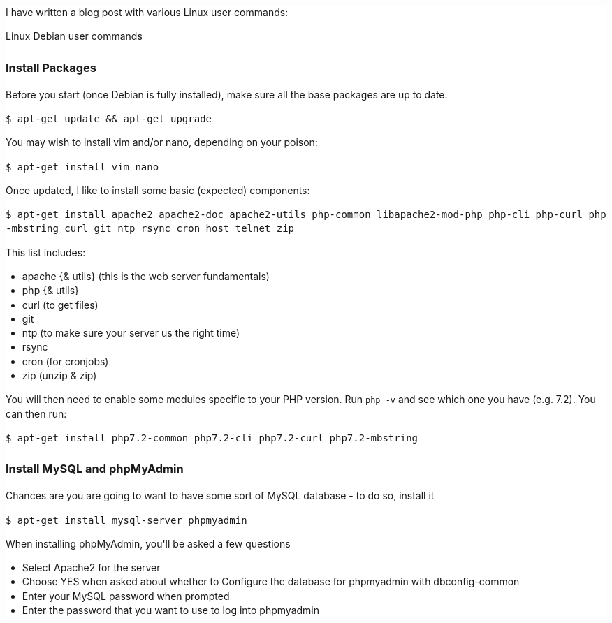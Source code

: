 I have written a blog post with various Linux user commands:

[Linux Debian user commands](https://www.mikestreety.co.uk/blog/linux-debian-user-commands)

### Install Packages

Before you start (once Debian is fully installed), make sure all the base packages are up to date:

<pre class="language-bash">
$ apt-get update && apt-get upgrade
</pre>

You may wish to install vim and/or nano, depending on your poison:

<pre class="language-bash">
$ apt-get install vim nano
</pre>

Once updated, I like to install some basic (expected) components:

<pre class="language-bash">
$ apt-get install apache2 apache2-doc apache2-utils php-common libapache2-mod-php php-cli php-curl php-mbstring curl git ntp rsync cron host telnet zip
</pre>

This list includes:

- apache {& utils} (this is the web server fundamentals)
- php {& utils}
- curl (to get files)
- git
- ntp (to make sure your server us the right time)
- rsync
- cron (for cronjobs)
- zip  (unzip & zip)

You will then need to enable some modules specific to your PHP version. Run `php -v` and see which one you have (e.g. 7.2). You can then run:

<pre class="language-bash">
$ apt-get install php7.2-common php7.2-cli php7.2-curl php7.2-mbstring
</pre>

### Install MySQL and phpMyAdmin

Chances are you are going to want to have some sort of MySQL database - to do so, install it

<pre class="language-bash">
$ apt-get install mysql-server phpmyadmin
</pre>

When installing phpMyAdmin, you'll be asked a few questions

- Select Apache2 for the server
- Choose YES when asked about whether to Configure the database for phpmyadmin with dbconfig-common
- Enter your MySQL password when prompted
- Enter the password that you want to use to log into phpmyadmin
